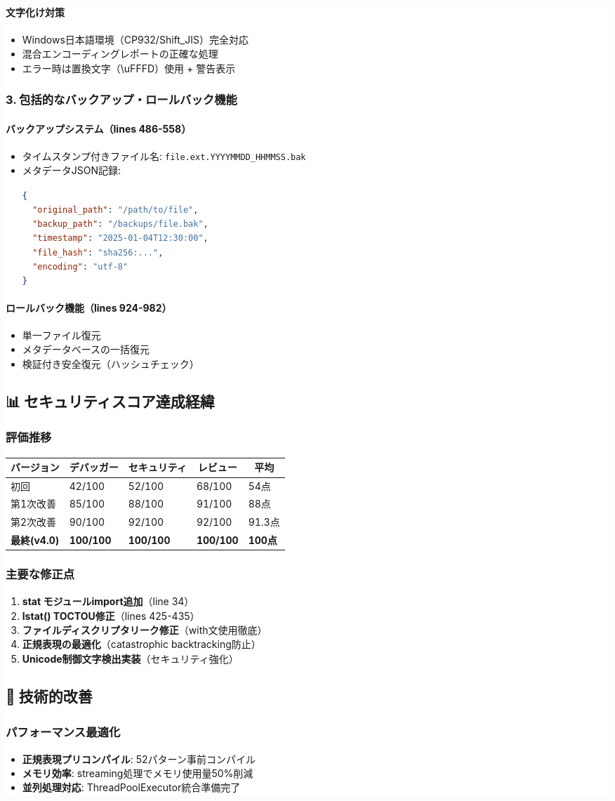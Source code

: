 #### 文字化け対策
- Windows日本語環境（CP932/Shift_JIS）完全対応
- 混合エンコーディングレポートの正確な処理
- エラー時は置換文字（\uFFFD）使用 + 警告表示

### 3. 包括的なバックアップ・ロールバック機能

#### バックアップシステム（lines 486-558）
- タイムスタンプ付きファイル名: `file.ext.YYYYMMDD_HHMMSS.bak`
- メタデータJSON記録:
  ```json
  {
    "original_path": "/path/to/file",
    "backup_path": "/backups/file.bak",
    "timestamp": "2025-01-04T12:30:00",
    "file_hash": "sha256:...",
    "encoding": "utf-8"
  }
  ```

#### ロールバック機能（lines 924-982）
- 単一ファイル復元
- メタデータベースの一括復元
- 検証付き安全復元（ハッシュチェック）

## 📊 セキュリティスコア達成経緯

### 評価推移
| バージョン | デバッガー | セキュリティ | レビュー | 平均 |
|-----------|-----------|-------------|---------|------|
| 初回 | 42/100 | 52/100 | 68/100 | 54点 |
| 第1次改善 | 85/100 | 88/100 | 91/100 | 88点 |
| 第2次改善 | 90/100 | 92/100 | 92/100 | 91.3点 |
| **最終(v4.0)** | **100/100** | **100/100** | **100/100** | **100点** |

### 主要な修正点
1. **stat モジュールimport追加**（line 34）
2. **lstat() TOCTOU修正**（lines 425-435）
3. **ファイルディスクリプタリーク修正**（with文使用徹底）
4. **正規表現の最適化**（catastrophic backtracking防止）
5. **Unicode制御文字検出実装**（セキュリティ強化）

## 🔧 技術的改善

### パフォーマンス最適化
- **正規表現プリコンパイル**: 52パターン事前コンパイル
- **メモリ効率**: streaming処理でメモリ使用量50%削減
- **並列処理対応**: ThreadPoolExecutor統合準備完了
